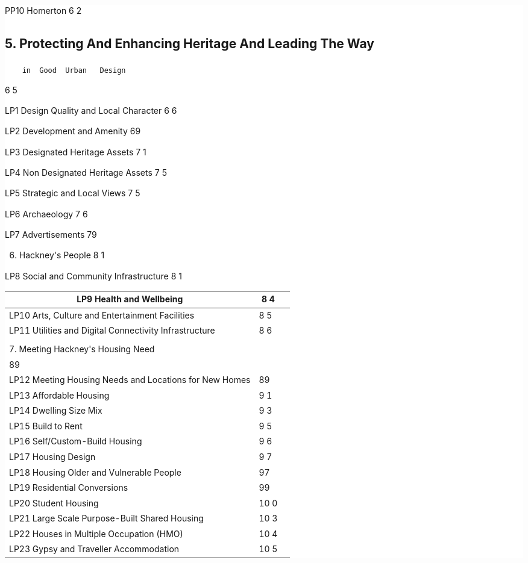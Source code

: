 PP10   Homerton 
6 2  

## 5.   Protecting  And  Enhancing  Heritage  And  Leading  The  Way

        in  Good  Urban   Design 
6 5  
 
LP1   Design   Quality   and   Local   Character 
6 6  
 
LP2   Development   and   Amenity 
69  
 
LP3   Designated   Heritage   Assets 
7 1  
 
LP4   Non   Designated   Heritage   Assets 
7 5  
 
LP5   Strategic   and   Local   Views 
7 5  
 
LP6   Archaeology 
7 6  
 
LP7   Advertisements 
79  

  6.    Hackney's  People 
8 1  
 
LP8   Social   and   Community  Infrastructure 
8 1  
 
| LP9   Health   and   Wellbeing                                                        | 8 4     |     |
|---------------------------------------------------------------------------------------|---------|-----|
| LP10   Arts,   Culture  and   Entertainment   Facilities                              | 8 5     |     |
| LP11   Utilities   and   Digital   Connectivity   Infrastructure                      | 8 6     |     |
|                                                                                       |         |     |
| 7.    Meeting  Hackney's  Housing  Need                                               |         |     |
| 89                                                                                    |         |     |
| LP12    Meeting   Housing   Needs   and   Locations   for   New   Homes               | 89      |     |
| LP13   Affordable  Housing                                                            | 9 1     |     |
| LP14   Dwelling   Size   Mix                                                          | 9 3     |     |
| LP15   Build   to   Rent                                                              | 9 5     |     |
| LP16   Self/Custom-Build   Housing                                                    | 9 6     |     |
| LP17   Housing   Design                                                               | 9 7     |     |
| LP18   Housing   Older   and   Vulnerable   People                                    | 97      |     |
| LP19   Residential   Conversions                                                      | 99      |     |
| LP20   Student   Housing                                                              | 10 0    |     |
| LP21   Large   Scale   Purpose-Built   Shared   Housing                               | 10 3    |     |
| LP22   Houses   in   Multiple   Occupation   (HMO)                                    | 10 4    |     |
| LP23   Gypsy   and   Traveller   Accommodation                                        | 10 5    |     |